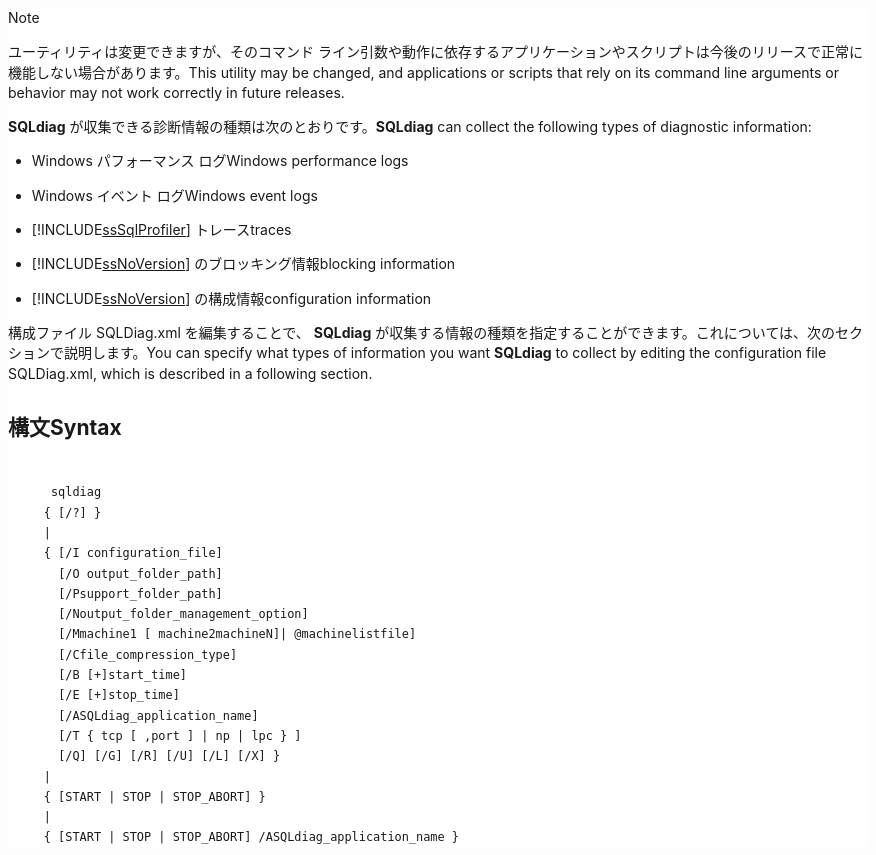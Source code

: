 > [!NOTE]  
>  <span data-ttu-id="55a51-106">ユーティリティは変更できますが、そのコマンド ライン引数や動作に依存するアプリケーションやスクリプトは今後のリリースで正常に機能しない場合があります。</span><span class="sxs-lookup"><span data-stu-id="55a51-106">This utility may be changed, and applications or scripts that rely on its command line arguments or behavior may not work correctly in future releases.</span></span>  
  
 <span data-ttu-id="55a51-107">**SQLdiag** が収集できる診断情報の種類は次のとおりです。</span><span class="sxs-lookup"><span data-stu-id="55a51-107">**SQLdiag** can collect the following types of diagnostic information:</span></span>  
  
-   <span data-ttu-id="55a51-108">Windows パフォーマンス ログ</span><span class="sxs-lookup"><span data-stu-id="55a51-108">Windows performance logs</span></span>  
  
-   <span data-ttu-id="55a51-109">Windows イベント ログ</span><span class="sxs-lookup"><span data-stu-id="55a51-109">Windows event logs</span></span>  
  
-   [!INCLUDE[ssSqlProfiler](../includes/sssqlprofiler-md.md)] <span data-ttu-id="55a51-110">トレース</span><span class="sxs-lookup"><span data-stu-id="55a51-110">traces</span></span>  
  
-   [!INCLUDE[ssNoVersion](../includes/ssnoversion-md.md)] <span data-ttu-id="55a51-111">のブロッキング情報</span><span class="sxs-lookup"><span data-stu-id="55a51-111">blocking information</span></span>  
  
-   [!INCLUDE[ssNoVersion](../includes/ssnoversion-md.md)] <span data-ttu-id="55a51-112">の構成情報</span><span class="sxs-lookup"><span data-stu-id="55a51-112">configuration information</span></span>  
  
 <span data-ttu-id="55a51-113">構成ファイル SQLDiag.xml を編集することで、 **SQLdiag** が収集する情報の種類を指定することができます。これについては、次のセクションで説明します。</span><span class="sxs-lookup"><span data-stu-id="55a51-113">You can specify what types of information you want **SQLdiag** to collect by editing the configuration file SQLDiag.xml, which is described in a following section.</span></span>  
  
## <a name="syntax"></a><span data-ttu-id="55a51-114">構文</span><span class="sxs-lookup"><span data-stu-id="55a51-114">Syntax</span></span>  
  
```  
  
      sqldiag   
     { [/?] }  
     |  
     { [/I configuration_file]  
       [/O output_folder_path]  
       [/Psupport_folder_path]  
       [/Noutput_folder_management_option]  
       [/Mmachine1 [ machine2machineN]| @machinelistfile]  
       [/Cfile_compression_type]  
       [/B [+]start_time]  
       [/E [+]stop_time]  
       [/ASQLdiag_application_name]  
       [/T { tcp [ ,port ] | np | lpc } ]  
       [/Q] [/G] [/R] [/U] [/L] [/X] }  
     |  
     { [START | STOP | STOP_ABORT] }  
     |  
     { [START | STOP | STOP_ABORT] /ASQLdiag_application_name }  
```  
  